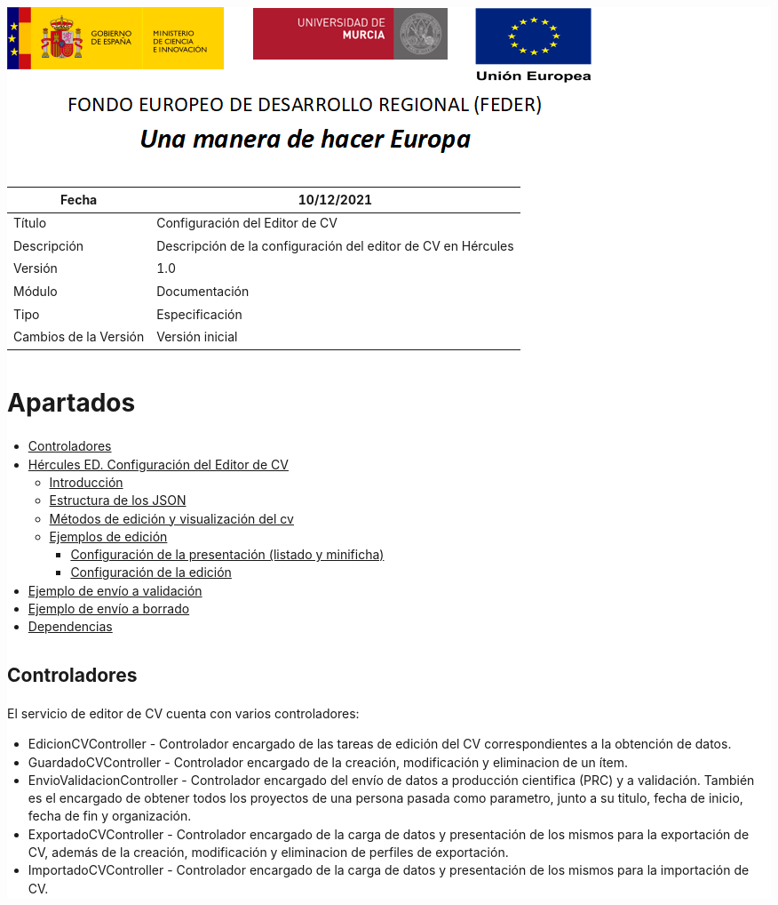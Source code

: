 ![](../../Docs/media/CabeceraDocumentosMD.png)

| Fecha         | 10/12/2021                                                   |
| ------------- | ------------------------------------------------------------ |
|Título|Configuración del Editor de CV| 
|Descripción|Descripción de la configuración del editor de CV en Hércules|
|Versión|1.0|
|Módulo|Documentación|
|Tipo|Especificación|
|Cambios de la Versión|Versión inicial|

# Apartados

  - [Controladores](#controladores)
  - [Hércules ED. Configuración del Editor de CV](#hércules-ed-configuración-del-editor-de-cv)
    - [Introducción](#introducción)
    - [Estructura de los JSON](#estructura-de-los-json)
    - [Métodos de edición y visualización del cv](#metodos-de-edicion-y-visualizacion-del-cv)
    - [Ejemplos de edición](#ejemplo-de-edición)
      - [Configuración de la presentación (listado y minificha)](#configuración-de-la-presentación-listado)
      - [Configuración de la edición](#configuración-de-la-edición)
  - [Ejemplo de envío a validación](#envío-a-validación-de-la-producción-científica-prc) 
  - [Ejemplo de envío a borrado](#petición-de-borrado-en-la-producción-científica-prc)
  - [Dependencias](#dependencias)

## Controladores
El servicio de editor de CV cuenta con varios controladores:

- EdicionCVController - Controlador encargado de las tareas de edición del CV correspondientes a la obtención de datos.
- GuardadoCVController - Controlador encargado de la creación, modificación y eliminacion de un ítem.
- EnvioValidacionController - Controlador encargado del envío de datos a producción cientifica (PRC) y a validación. También es el encargado de obtener todos los proyectos de una persona pasada como parametro, junto a su titulo, fecha de inicio, fecha de fin y organización.
- ExportadoCVController - Controlador encargado de la carga de datos y presentación de los mismos para la exportación de CV, además de la creación, modificación y eliminacion de perfiles de exportación.
- ImportadoCVController - Controlador encargado de la carga de datos y presentación de los mismos para la importación de CV.
